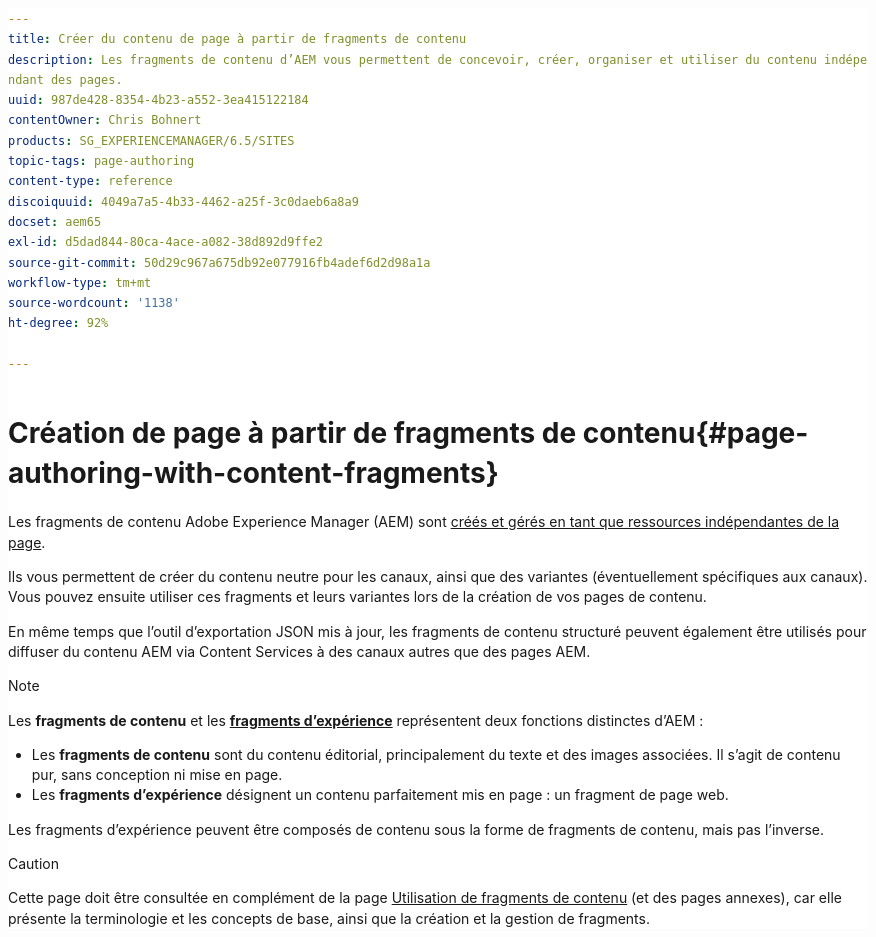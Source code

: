 ```yaml
---
title: Créer du contenu de page à partir de fragments de contenu
description: Les fragments de contenu d’AEM vous permettent de concevoir, créer, organiser et utiliser du contenu indépendant des pages.
uuid: 987de428-8354-4b23-a552-3ea415122184
contentOwner: Chris Bohnert
products: SG_EXPERIENCEMANAGER/6.5/SITES
topic-tags: page-authoring
content-type: reference
discoiquuid: 4049a7a5-4b33-4462-a25f-3c0daeb6a8a9
docset: aem65
exl-id: d5dad844-80ca-4ace-a082-38d892d9ffe2
source-git-commit: 50d29c967a675db92e077916fb4adef6d2d98a1a
workflow-type: tm+mt
source-wordcount: '1138'
ht-degree: 92%

---
```


# Création de page à partir de fragments de contenu{#page-authoring-with-content-fragments}

Les fragments de contenu Adobe Experience Manager (AEM) sont [créés et gérés en tant que ressources indépendantes de la page](/help/assets/content-fragments/content-fragments.md).

Ils vous permettent de créer du contenu neutre pour les canaux, ainsi que des variantes (éventuellement spécifiques aux canaux). Vous pouvez ensuite utiliser ces fragments et leurs variantes lors de la création de vos pages de contenu.

En même temps que l’outil d’exportation JSON mis à jour, les fragments de contenu structuré peuvent également être utilisés pour diffuser du contenu AEM via Content Services à des canaux autres que des pages AEM.

>[!NOTE]
>
>Les **fragments de contenu** et les **[fragments d’expérience](/help/sites-authoring/experience-fragments.md)** représentent deux fonctions distinctes d’AEM :
>
>* Les **fragments de contenu** sont du contenu éditorial, principalement du texte et des images associées. Il s’agit de contenu pur, sans conception ni mise en page.
>* Les **fragments d’expérience** désignent un contenu parfaitement mis en page : un fragment de page web.
>
>Les fragments d’expérience peuvent être composés de contenu sous la forme de fragments de contenu, mais pas l’inverse.

>[!CAUTION]
>
>Cette page doit être consultée en complément de la page [Utilisation de fragments de contenu](/help/assets/content-fragments/content-fragments.md) (et des pages annexes), car elle présente la terminologie et les concepts de base, ainsi que la création et la gestion de fragments.
